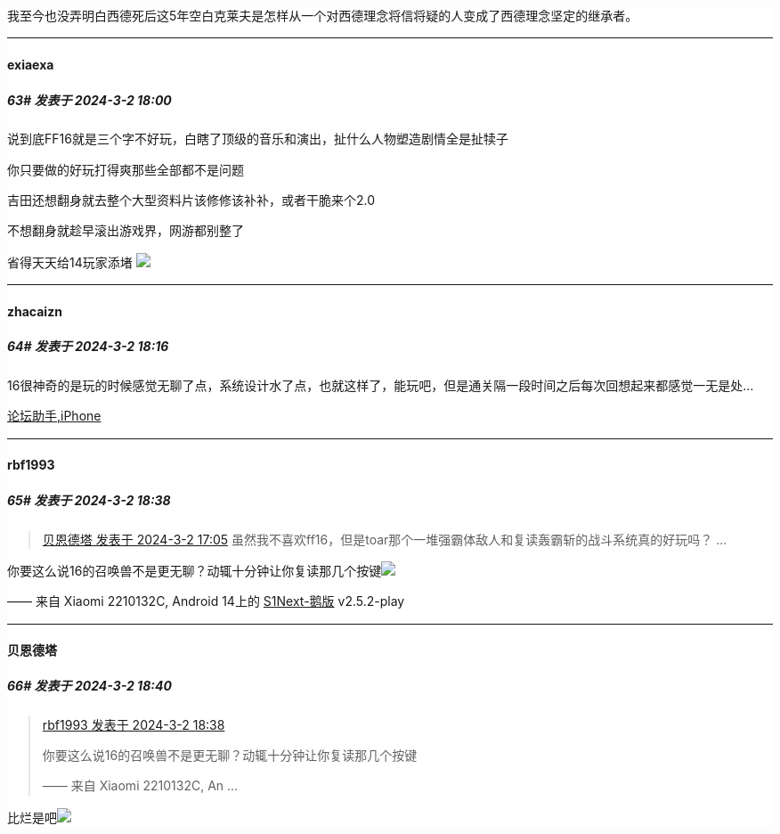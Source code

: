 我至今也没弄明白西德死后这5年空白克莱夫是怎样从一个对西德理念将信将疑的人变成了西德理念坚定的继承者。


*****

####  exiaexa  
##### 63#       发表于 2024-3-2 18:00

说到底FF16就是三个字不好玩，白瞎了顶级的音乐和演出，扯什么人物塑造剧情全是扯犊子

你只要做的好玩打得爽那些全部都不是问题

吉田还想翻身就去整个大型资料片该修修该补补，或者干脆来个2.0

不想翻身就趁早滚出游戏界，网游都别整了

省得天天给14玩家添堵
<img src="https://static.saraba1st.com/image/smiley/face2017/067.png" referrerpolicy="no-referrer">


*****

####  zhacaizn  
##### 64#       发表于 2024-3-2 18:16

16很神奇的是玩的时候感觉无聊了点，系统设计水了点，也就这样了，能玩吧，但是通关隔一段时间之后每次回想起来都感觉一无是处…

[论坛助手,iPhone](https://bbs.saraba1st.com/2b/forum.php?mod=viewthread&amp;tid=2029836)


*****

####  rbf1993  
##### 65#       发表于 2024-3-2 18:38

<blockquote><a href="httphttps://bbs.saraba1st.com/2b/forum.php?mod=redirect&amp;goto=findpost&amp;pid=64125068&amp;ptid=2173836" target="_blank">贝恩德塔 发表于 2024-3-2 17:05</a>
虽然我不喜欢ff16，但是toar那个一堆强霸体敌人和复读轰霸斩的战斗系统真的好玩吗？ ...</blockquote>
你要这么说16的召唤兽不是更无聊？动辄十分钟让你复读那几个按键<img src="https://static.saraba1st.com/image/smiley/face2017/009.gif" referrerpolicy="no-referrer">

—— 来自 Xiaomi 2210132C, Android 14上的 [S1Next-鹅版](https://github.com/ykrank/S1-Next/releases) v2.5.2-play

*****

####  贝恩德塔  
##### 66#       发表于 2024-3-2 18:40

<blockquote><a href="httphttps://bbs.saraba1st.com/2b/forum.php?mod=redirect&amp;goto=findpost&amp;pid=64125810&amp;ptid=2173836" target="_blank">rbf1993 发表于 2024-3-2 18:38</a>

你要这么说16的召唤兽不是更无聊？动辄十分钟让你复读那几个按键

—— 来自 Xiaomi 2210132C, An ...</blockquote>
比烂是吧<img src="https://static.saraba1st.com/image/smiley/face2017/067.png" referrerpolicy="no-referrer">
